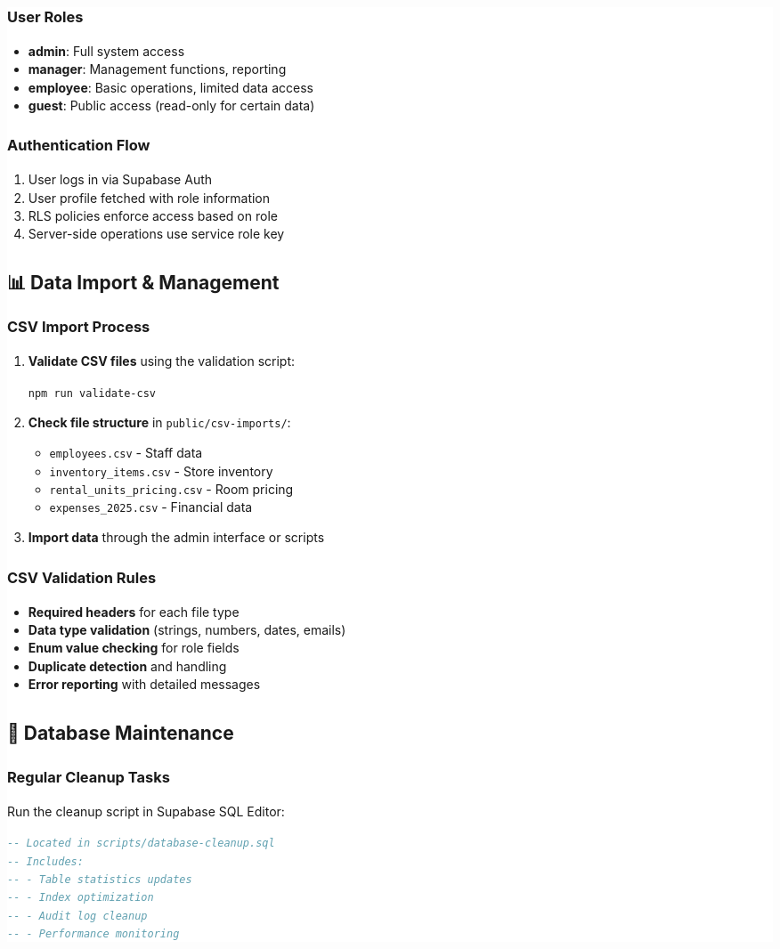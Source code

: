 ### User Roles

- **admin**: Full system access
- **manager**: Management functions, reporting
- **employee**: Basic operations, limited data access
- **guest**: Public access (read-only for certain data)

### Authentication Flow

1. User logs in via Supabase Auth
2. User profile fetched with role information
3. RLS policies enforce access based on role
4. Server-side operations use service role key

## 📊 Data Import & Management

### CSV Import Process

1. **Validate CSV files** using the validation script:
   ```bash
   npm run validate-csv
   ```

2. **Check file structure** in `public/csv-imports/`:
   - `employees.csv` - Staff data
   - `inventory_items.csv` - Store inventory
   - `rental_units_pricing.csv` - Room pricing
   - `expenses_2025.csv` - Financial data

3. **Import data** through the admin interface or scripts

### CSV Validation Rules

- **Required headers** for each file type
- **Data type validation** (strings, numbers, dates, emails)
- **Enum value checking** for role fields
- **Duplicate detection** and handling
- **Error reporting** with detailed messages

## 🧹 Database Maintenance

### Regular Cleanup Tasks

Run the cleanup script in Supabase SQL Editor:

```sql
-- Located in scripts/database-cleanup.sql
-- Includes:
-- - Table statistics updates
-- - Index optimization
-- - Audit log cleanup
-- - Performance monitoring
```
